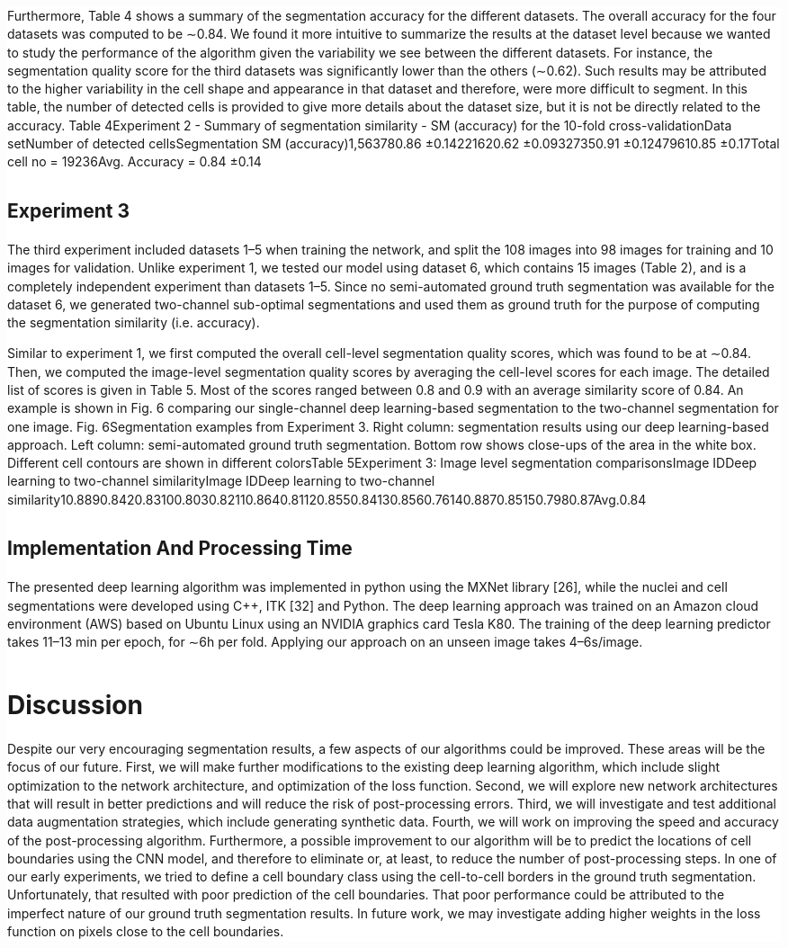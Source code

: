 Furthermore, Table 4 shows a summary of the segmentation accuracy for the different datasets. The overall accuracy for the four datasets was computed to be ∼0.84. We found it more intuitive to summarize the results at the dataset level because we wanted to study the performance of the algorithm given the variability we see between the different datasets. For instance, the segmentation quality score for the third datasets was significantly lower than the others (∼0.62). Such results may be attributed to the higher variability in the cell shape and appearance in that dataset and therefore, were more difficult to segment. In this table, the number of detected cells is provided to give more details about the dataset size, but it is not be directly related to the accuracy. Table 4Experiment 2 - Summary of segmentation similarity - SM (accuracy) for the 10-fold cross-validationData setNumber of detected cellsSegmentation SM (accuracy)1,563780.86 ±0.14221620.62 ±0.09327350.91 ±0.12479610.85 ±0.17Total cell no = 19236Avg. Accuracy = 0.84 ±0.14

## Experiment 3

The third experiment included datasets 1–5 when training the network, and split the 108 images into 98 images for training and 10 images for validation. Unlike experiment 1, we tested our model using dataset 6, which contains 15 images (Table 2), and is a completely independent experiment than datasets 1–5. Since no semi-automated ground truth segmentation was available for the dataset 6, we generated two-channel sub-optimal segmentations and used them as ground truth for the purpose of computing the segmentation similarity (i.e. accuracy).

Similar to experiment 1, we first computed the overall cell-level segmentation quality scores, which was found to be at ∼0.84. Then, we computed the image-level segmentation quality scores by averaging the cell-level scores for each image. The detailed list of scores is given in Table 5. Most of the scores ranged between 0.8 and 0.9 with an average similarity score of 0.84. An example is shown in Fig. 6 comparing our single-channel deep learning-based segmentation to the two-channel segmentation for one image. Fig. 6Segmentation examples from Experiment 3. Right column: segmentation results using our deep learning-based approach. Left column: semi-automated ground truth segmentation. Bottom row shows close-ups of the area in the white box. Different cell contours are shown in different colorsTable 5Experiment 3: Image level segmentation comparisonsImage IDDeep learning to two-channel similarityImage IDDeep learning to two-channel similarity10.8890.8420.83100.8030.82110.8640.81120.8550.84130.8560.76140.8870.85150.7980.87Avg.0.84

## Implementation And Processing Time

The presented deep learning algorithm was implemented in python using the MXNet library [26], while the nuclei and cell segmentations were developed using C++, ITK [32] and Python. The deep learning approach was trained on an Amazon cloud environment (AWS) based on Ubuntu Linux using an NVIDIA graphics card Tesla K80. The training of the deep learning predictor takes 11–13 min per epoch, for ∼6h per fold. Applying our approach on an unseen image takes 4–6s/image.

# Discussion

Despite our very encouraging segmentation results, a few aspects of our algorithms could be improved. These areas will be the focus of our future. First, we will make further modifications to the existing deep learning algorithm, which include slight optimization to the network architecture, and optimization of the loss function. Second, we will explore new network architectures that will result in better predictions and will reduce the risk of post-processing errors. Third, we will investigate and test additional data augmentation strategies, which include generating synthetic data. Fourth, we will work on improving the speed and accuracy of the post-processing algorithm. Furthermore, a possible improvement to our algorithm will be to predict the locations of cell boundaries using the CNN model, and therefore to eliminate or, at least, to reduce the number of post-processing steps. In one of our early experiments, we tried to define a cell boundary class using the cell-to-cell borders in the ground truth segmentation. Unfortunately, that resulted with poor prediction of the cell boundaries. That poor performance could be attributed to the imperfect nature of our ground truth segmentation results. In future work, we may investigate adding higher weights in the loss function on pixels close to the cell boundaries.
